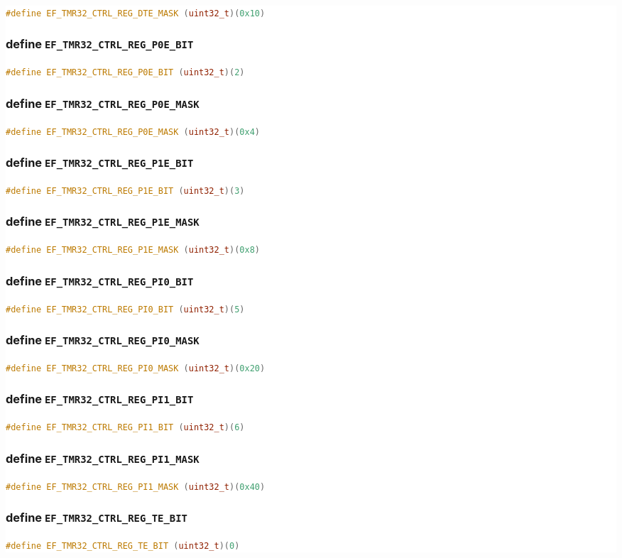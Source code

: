 ```c
#define EF_TMR32_CTRL_REG_DTE_MASK (uint32_t)(0x10)
```

### define `EF_TMR32_CTRL_REG_P0E_BIT`

```c
#define EF_TMR32_CTRL_REG_P0E_BIT (uint32_t)(2)
```

### define `EF_TMR32_CTRL_REG_P0E_MASK`

```c
#define EF_TMR32_CTRL_REG_P0E_MASK (uint32_t)(0x4)
```

### define `EF_TMR32_CTRL_REG_P1E_BIT`

```c
#define EF_TMR32_CTRL_REG_P1E_BIT (uint32_t)(3)
```

### define `EF_TMR32_CTRL_REG_P1E_MASK`

```c
#define EF_TMR32_CTRL_REG_P1E_MASK (uint32_t)(0x8)
```

### define `EF_TMR32_CTRL_REG_PI0_BIT`

```c
#define EF_TMR32_CTRL_REG_PI0_BIT (uint32_t)(5)
```

### define `EF_TMR32_CTRL_REG_PI0_MASK`

```c
#define EF_TMR32_CTRL_REG_PI0_MASK (uint32_t)(0x20)
```

### define `EF_TMR32_CTRL_REG_PI1_BIT`

```c
#define EF_TMR32_CTRL_REG_PI1_BIT (uint32_t)(6)
```

### define `EF_TMR32_CTRL_REG_PI1_MASK`

```c
#define EF_TMR32_CTRL_REG_PI1_MASK (uint32_t)(0x40)
```

### define `EF_TMR32_CTRL_REG_TE_BIT`

```c
#define EF_TMR32_CTRL_REG_TE_BIT (uint32_t)(0)
```
